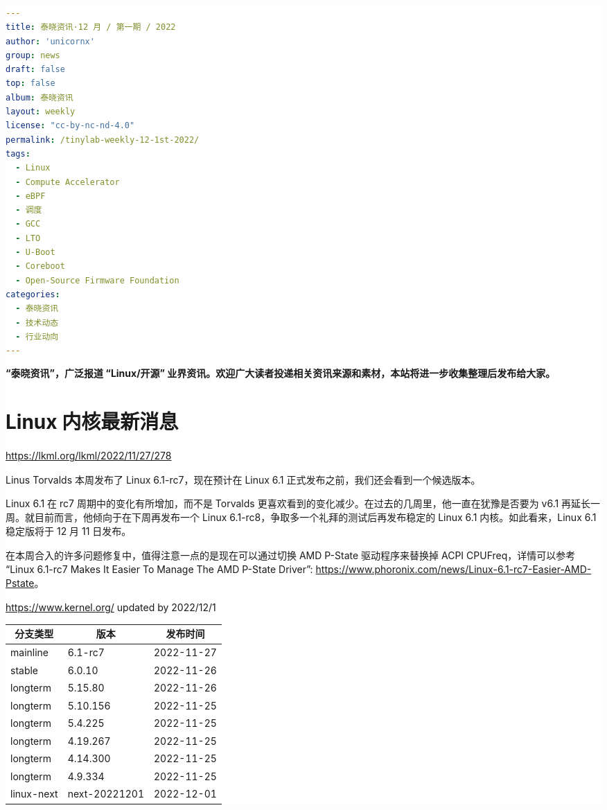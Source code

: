 ```yaml
---
title: 泰晓资讯·12 月 / 第一期 / 2022
author: 'unicornx'
group: news
draft: false
top: false
album: 泰晓资讯
layout: weekly
license: "cc-by-nc-nd-4.0"
permalink: /tinylab-weekly-12-1st-2022/
tags:
  - Linux
  - Compute Accelerator
  - eBPF
  - 调度
  - GCC
  - LTO
  - U-Boot
  - Coreboot
  - Open-Source Firmware Foundation
categories:
  - 泰晓资讯
  - 技术动态
  - 行业动向
---
```


**“泰晓资讯”，广泛报道 “Linux/开源” 业界资讯。欢迎广大读者投递相关资讯来源和素材，本站将进一步收集整理后发布给大家。**

# Linux 内核最新消息

<https://lkml.org/lkml/2022/11/27/278>

Linus Torvalds 本周发布了 Linux 6.1-rc7，现在预计在 Linux 6.1 正式发布之前，我们还会看到一个候选版本。

Linux 6.1 在 rc7 周期中的变化有所增加，而不是 Torvalds 更喜欢看到的变化减少。在过去的几周里，他一直在犹豫是否要为 v6.1 再延长一周。就目前而言，他倾向于在下周再发布一个 Linux 6.1-rc8，争取多一个礼拜的测试后再发布稳定的 Linux 6.1 内核。如此看来，Linux 6.1 稳定版将于 12 月 11 日发布。

在本周合入的许多问题修复中，值得注意一点的是现在可以通过切换 AMD P-State 驱动程序来替换掉 ACPI CPUFreq，详情可以参考 “Linux 6.1-rc7 Makes It Easier To Manage The AMD P-State Driver”: <https://www.phoronix.com/news/Linux-6.1-rc7-Easier-AMD-Pstate>。

<https://www.kernel.org/> updated by 2022/12/1

|分支类型        |版本            |发布时间  |
|----------------|----------------|----------|
|mainline        |6.1-rc7         |2022-11-27|
|stable          |6.0.10          |2022-11-26|
|longterm        |5.15.80         |2022-11-26|
|longterm        |5.10.156        |2022-11-25|
|longterm        |5.4.225         |2022-11-25|
|longterm        |4.19.267        |2022-11-25|
|longterm        |4.14.300        |2022-11-25|
|longterm        |4.9.334         |2022-11-25|
|linux-next      |next-20221201   |2022-12-01|
